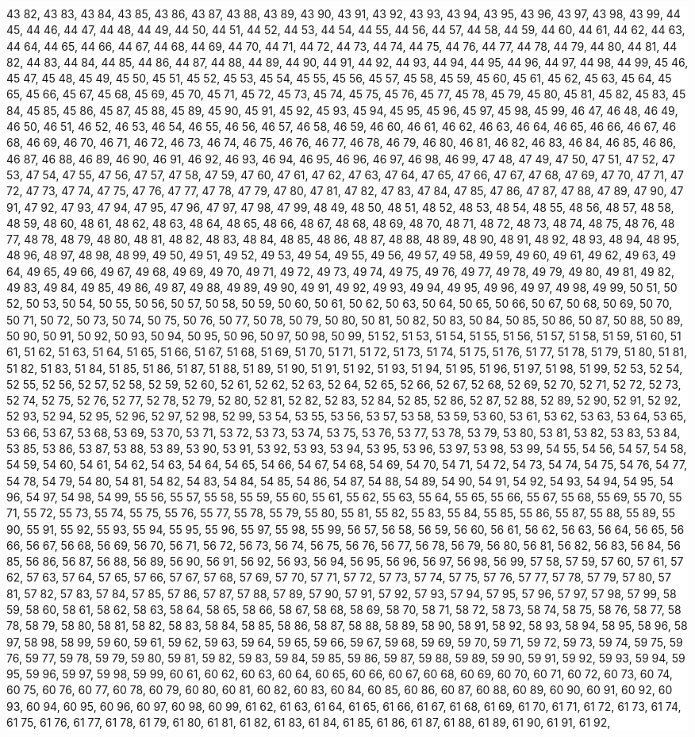 43 82, 43 83, 43 84, 43 85, 43 86, 43 87, 43 88, 43 89, 43 90, 43 91, 43 92, 43 93, 43 94, 43 95, 43 96, 43 97, 43 98, 43 99, 44 45, 44 46, 44 47, 44 48, 44 49, 44 50, 44 51, 44 52, 44 53, 44 54, 44 55, 44 56, 44 57, 44 58, 44 59, 44 60, 44 61, 44 62, 44 63, 44 64, 44 65, 44 66, 44 67, 44 68, 44 69, 44 70, 44 71, 44 72, 44 73, 44 74, 44 75, 44 76, 44 77, 44 78, 44 79, 44 80, 44 81, 44 82, 44 83, 44 84, 44 85, 44 86, 44 87, 44 88, 44 89, 44 90, 44 91, 44 92, 44 93, 44 94, 44 95, 44 96, 44 97, 44 98, 44 99, 45 46, 45 47, 45 48, 45 49, 45 50, 45 51, 45 52, 45 53, 45 54, 45 55, 45 56, 45 57, 45 58, 45 59, 45 60, 45 61, 45 62, 45 63, 45 64, 45 65, 45 66, 45 67, 45 68, 45 69, 45 70, 45 71, 45 72, 45 73, 45 74, 45 75, 45 76, 45 77, 45 78, 45 79, 45 80, 45 81, 45 82, 45 83, 45 84, 45 85, 45 86, 45 87, 45 88, 45 89, 45 90, 45 91, 45 92, 45 93, 45 94, 45 95, 45 96, 45 97, 45 98, 45 99, 46 47, 46 48, 46 49, 46 50, 46 51, 46 52, 46 53, 46 54, 46 55, 46 56, 46 57, 46 58, 46 59, 46 60, 46 61, 46 62, 46 63, 46 64, 46 65, 46 66, 46 67, 46 68, 46 69, 46 70, 46 71, 46 72, 46 73, 46 74, 46 75, 46 76, 46 77, 46 78, 46 79, 46 80, 46 81, 46 82, 46 83, 46 84, 46 85, 46 86, 46 87, 46 88, 46 89, 46 90, 46 91, 46 92, 46 93, 46 94, 46 95, 46 96, 46 97, 46 98, 46 99, 47 48, 47 49, 47 50, 47 51, 47 52, 47 53, 47 54, 47 55, 47 56, 47 57, 47 58, 47 59, 47 60, 47 61, 47 62, 47 63, 47 64, 47 65, 47 66, 47 67, 47 68, 47 69, 47 70, 47 71, 47 72, 47 73, 47 74, 47 75, 47 76, 47 77, 47 78, 47 79, 47 80, 47 81, 47 82, 47 83, 47 84, 47 85, 47 86, 47 87, 47 88, 47 89, 47 90, 47 91, 47 92, 47 93, 47 94, 47 95, 47 96, 47 97, 47 98, 47 99, 48 49, 48 50, 48 51, 48 52, 48 53, 48 54, 48 55, 48 56, 48 57, 48 58, 48 59, 48 60, 48 61, 48 62, 48 63, 48 64, 48 65, 48 66, 48 67, 48 68, 48 69, 48 70, 48 71, 48 72, 48 73, 48 74, 48 75, 48 76, 48 77, 48 78, 48 79, 48 80, 48 81, 48 82, 48 83, 48 84, 48 85, 48 86, 48 87, 48 88, 48 89, 48 90, 48 91, 48 92, 48 93, 48 94, 48 95, 48 96, 48 97, 48 98, 48 99, 49 50, 49 51, 49 52, 49 53, 49 54, 49 55, 49 56, 49 57, 49 58, 49 59, 49 60, 49 61, 49 62, 49 63, 49 64, 49 65, 49 66, 49 67, 49 68, 49 69, 49 70, 49 71, 49 72, 49 73, 49 74, 49 75, 49 76, 49 77, 49 78, 49 79, 49 80, 49 81, 49 82, 49 83, 49 84, 49 85, 49 86, 49 87, 49 88, 49 89, 49 90, 49 91, 49 92, 49 93, 49 94, 49 95, 49 96, 49 97, 49 98, 49 99, 50 51, 50 52, 50 53, 50 54, 50 55, 50 56, 50 57, 50 58, 50 59, 50 60, 50 61, 50 62, 50 63, 50 64, 50 65, 50 66, 50 67, 50 68, 50 69, 50 70, 50 71, 50 72, 50 73, 50 74, 50 75, 50 76, 50 77, 50 78, 50 79, 50 80, 50 81, 50 82, 50 83, 50 84, 50 85, 50 86, 50 87, 50 88, 50 89, 50 90, 50 91, 50 92, 50 93, 50 94, 50 95, 50 96, 50 97, 50 98, 50 99, 51 52, 51 53, 51 54, 51 55, 51 56, 51 57, 51 58, 51 59, 51 60, 51 61, 51 62, 51 63, 51 64, 51 65, 51 66, 51 67, 51 68, 51 69, 51 70, 51 71, 51 72, 51 73, 51 74, 51 75, 51 76, 51 77, 51 78, 51 79, 51 80, 51 81, 51 82, 51 83, 51 84, 51 85, 51 86, 51 87, 51 88, 51 89, 51 90, 51 91, 51 92, 51 93, 51 94, 51 95, 51 96, 51 97, 51 98, 51 99, 52 53, 52 54, 52 55, 52 56, 52 57, 52 58, 52 59, 52 60, 52 61, 52 62, 52 63, 52 64, 52 65, 52 66, 52 67, 52 68, 52 69, 52 70, 52 71, 52 72, 52 73, 52 74, 52 75, 52 76, 52 77, 52 78, 52 79, 52 80, 52 81, 52 82, 52 83, 52 84, 52 85, 52 86, 52 87, 52 88, 52 89, 52 90, 52 91, 52 92, 52 93, 52 94, 52 95, 52 96, 52 97, 52 98, 52 99, 53 54, 53 55, 53 56, 53 57, 53 58, 53 59, 53 60, 53 61, 53 62, 53 63, 53 64, 53 65, 53 66, 53 67, 53 68, 53 69, 53 70, 53 71, 53 72, 53 73, 53 74, 53 75, 53 76, 53 77, 53 78, 53 79, 53 80, 53 81, 53 82, 53 83, 53 84, 53 85, 53 86, 53 87, 53 88, 53 89, 53 90, 53 91, 53 92, 53 93, 53 94, 53 95, 53 96, 53 97, 53 98, 53 99, 54 55, 54 56, 54 57, 54 58, 54 59, 54 60, 54 61, 54 62, 54 63, 54 64, 54 65, 54 66, 54 67, 54 68, 54 69, 54 70, 54 71, 54 72, 54 73, 54 74, 54 75, 54 76, 54 77, 54 78, 54 79, 54 80, 54 81, 54 82, 54 83, 54 84, 54 85, 54 86, 54 87, 54 88, 54 89, 54 90, 54 91, 54 92, 54 93, 54 94, 54 95, 54 96, 54 97, 54 98, 54 99, 55 56, 55 57, 55 58, 55 59, 55 60, 55 61, 55 62, 55 63, 55 64, 55 65, 55 66, 55 67, 55 68, 55 69, 55 70, 55 71, 55 72, 55 73, 55 74, 55 75, 55 76, 55 77, 55 78, 55 79, 55 80, 55 81, 55 82, 55 83, 55 84, 55 85, 55 86, 55 87, 55 88, 55 89, 55 90, 55 91, 55 92, 55 93, 55 94, 55 95, 55 96, 55 97, 55 98, 55 99, 56 57, 56 58, 56 59, 56 60, 56 61, 56 62, 56 63, 56 64, 56 65, 56 66, 56 67, 56 68, 56 69, 56 70, 56 71, 56 72, 56 73, 56 74, 56 75, 56 76, 56 77, 56 78, 56 79, 56 80, 56 81, 56 82, 56 83, 56 84, 56 85, 56 86, 56 87, 56 88, 56 89, 56 90, 56 91, 56 92, 56 93, 56 94, 56 95, 56 96, 56 97, 56 98, 56 99, 57 58, 57 59, 57 60, 57 61, 57 62, 57 63, 57 64, 57 65, 57 66, 57 67, 57 68, 57 69, 57 70, 57 71, 57 72, 57 73, 57 74, 57 75, 57 76, 57 77, 57 78, 57 79, 57 80, 57 81, 57 82, 57 83, 57 84, 57 85, 57 86, 57 87, 57 88, 57 89, 57 90, 57 91, 57 92, 57 93, 57 94, 57 95, 57 96, 57 97, 57 98, 57 99, 58 59, 58 60, 58 61, 58 62, 58 63, 58 64, 58 65, 58 66, 58 67, 58 68, 58 69, 58 70, 58 71, 58 72, 58 73, 58 74, 58 75, 58 76, 58 77, 58 78, 58 79, 58 80, 58 81, 58 82, 58 83, 58 84, 58 85, 58 86, 58 87, 58 88, 58 89, 58 90, 58 91, 58 92, 58 93, 58 94, 58 95, 58 96, 58 97, 58 98, 58 99, 59 60, 59 61, 59 62, 59 63, 59 64, 59 65, 59 66, 59 67, 59 68, 59 69, 59 70, 59 71, 59 72, 59 73, 59 74, 59 75, 59 76, 59 77, 59 78, 59 79, 59 80, 59 81, 59 82, 59 83, 59 84, 59 85, 59 86, 59 87, 59 88, 59 89, 59 90, 59 91, 59 92, 59 93, 59 94, 59 95, 59 96, 59 97, 59 98, 59 99, 60 61, 60 62, 60 63, 60 64, 60 65, 60 66, 60 67, 60 68, 60 69, 60 70, 60 71, 60 72, 60 73, 60 74, 60 75, 60 76, 60 77, 60 78, 60 79, 60 80, 60 81, 60 82, 60 83, 60 84, 60 85, 60 86, 60 87, 60 88, 60 89, 60 90, 60 91, 60 92, 60 93, 60 94, 60 95, 60 96, 60 97, 60 98, 60 99, 61 62, 61 63, 61 64, 61 65, 61 66, 61 67, 61 68, 61 69, 61 70, 61 71, 61 72, 61 73, 61 74, 61 75, 61 76, 61 77, 61 78, 61 79, 61 80, 61 81, 61 82, 61 83, 61 84, 61 85, 61 86, 61 87, 61 88, 61 89, 61 90, 61 91, 61 92,